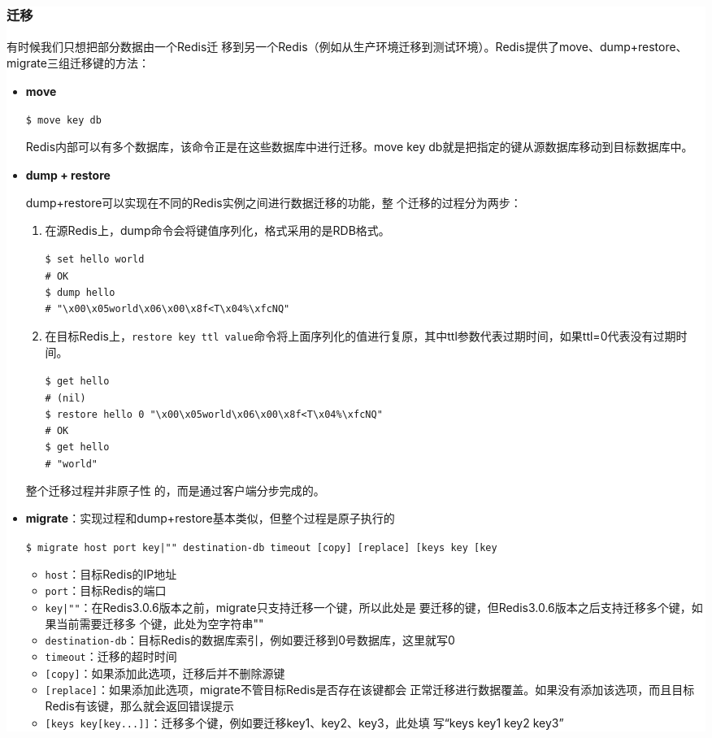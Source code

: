 
### 迁移

有时候我们只想把部分数据由一个Redis迁 移到另一个Redis（例如从生产环境迁移到测试环境）。Redis提供了move、dump+restore、migrate三组迁移键的方法：

- **move**

  ~~~shell
  $ move key db
  ~~~

  Redis内部可以有多个数据库，该命令正是在这些数据库中进行迁移。move key db就是把指定的键从源数据库移动到目标数据库中。

- **dump + restore**

  dump+restore可以实现在不同的Redis实例之间进行数据迁移的功能，整 个迁移的过程分为两步：
  
  1. 在源Redis上，dump命令会将键值序列化，格式采用的是RDB格式。
  
     ~~~shell
     $ set hello world
     # OK
     $ dump hello
     # "\x00\x05world\x06\x00\x8f<T\x04%\xfcNQ"
     ~~~
  
     
  
  2. 在目标Redis上，`restore key ttl value`命令将上面序列化的值进行复原，其中ttl参数代表过期时间，如果ttl=0代表没有过期时间。
  
     ~~~shell
     $ get hello
     # (nil)
     $ restore hello 0 "\x00\x05world\x06\x00\x8f<T\x04%\xfcNQ"
     # OK
     $ get hello
     # "world"
     ~~~
  
  整个迁移过程并非原子性 的，而是通过客户端分步完成的。
  
- **migrate**：实现过程和dump+restore基本类似，但整个过程是原子执行的
  
  ~~~shell
  $ migrate host port key|"" destination-db timeout [copy] [replace] [keys key [key
  ~~~
  
  - `host`：目标Redis的IP地址
  - `port`：目标Redis的端口
  - `key|""`：在Redis3.0.6版本之前，migrate只支持迁移一个键，所以此处是 要迁移的键，但Redis3.0.6版本之后支持迁移多个键，如果当前需要迁移多 个键，此处为空字符串""
  - `destination-db`：目标Redis的数据库索引，例如要迁移到0号数据库，这里就写0
  - `timeout`：迁移的超时时间
  - `[copy]`：如果添加此选项，迁移后并不删除源键
  - `[replace]`：如果添加此选项，migrate不管目标Redis是否存在该键都会 正常迁移进行数据覆盖。如果没有添加该选项，而且目标Redis有该键，那么就会返回错误提示
  - `[keys key[key...]]`：迁移多个键，例如要迁移key1、key2、key3，此处填 写“keys key1 key2 key3”
